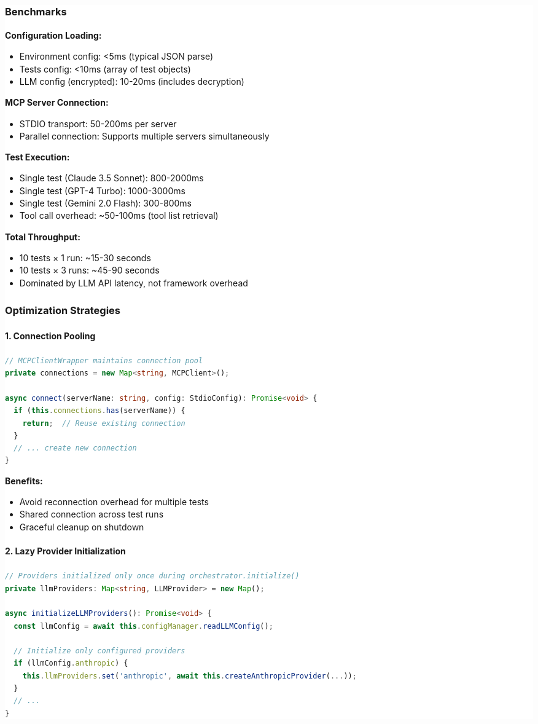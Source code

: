 ### Benchmarks

**Configuration Loading:**
- Environment config: <5ms (typical JSON parse)
- Tests config: <10ms (array of test objects)
- LLM config (encrypted): 10-20ms (includes decryption)

**MCP Server Connection:**
- STDIO transport: 50-200ms per server
- Parallel connection: Supports multiple servers simultaneously

**Test Execution:**
- Single test (Claude 3.5 Sonnet): 800-2000ms
- Single test (GPT-4 Turbo): 1000-3000ms
- Single test (Gemini 2.0 Flash): 300-800ms
- Tool call overhead: ~50-100ms (tool list retrieval)

**Total Throughput:**
- 10 tests × 1 run: ~15-30 seconds
- 10 tests × 3 runs: ~45-90 seconds
- Dominated by LLM API latency, not framework overhead

### Optimization Strategies

#### 1. Connection Pooling

```typescript
// MCPClientWrapper maintains connection pool
private connections = new Map<string, MCPClient>();

async connect(serverName: string, config: StdioConfig): Promise<void> {
  if (this.connections.has(serverName)) {
    return;  // Reuse existing connection
  }
  // ... create new connection
}
```

**Benefits:**
- Avoid reconnection overhead for multiple tests
- Shared connection across test runs
- Graceful cleanup on shutdown

#### 2. Lazy Provider Initialization

```typescript
// Providers initialized only once during orchestrator.initialize()
private llmProviders: Map<string, LLMProvider> = new Map();

async initializeLLMProviders(): Promise<void> {
  const llmConfig = await this.configManager.readLLMConfig();

  // Initialize only configured providers
  if (llmConfig.anthropic) {
    this.llmProviders.set('anthropic', await this.createAnthropicProvider(...));
  }
  // ...
}
```

